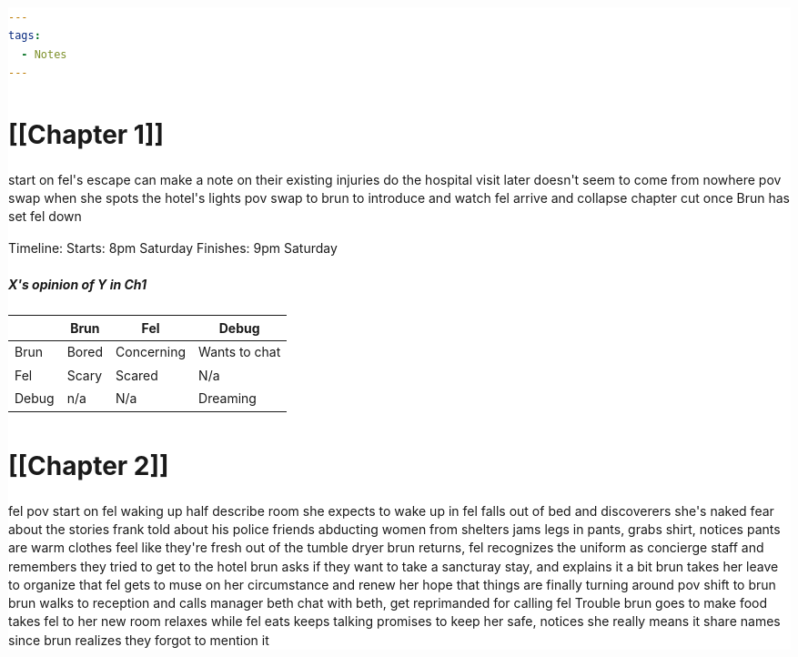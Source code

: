 ```yaml
---
tags:
  - Notes
---
```

#  [[Chapter 1]]
start on fel's escape
can make a note on their existing injuries do the hospital visit later doesn't seem to come from nowhere
pov swap when she spots the hotel's lights
pov swap to brun to introduce and watch fel arrive and collapse
chapter cut once Brun has set fel down

Timeline:
Starts: 8pm Saturday
Finishes: 9pm Saturday
##### X's opinion of Y in Ch1

|       | Brun  | Fel        | Debug         |
| ----- | ----- | ---------- | ------------- |
| Brun  | Bored | Concerning | Wants to chat |
| Fel   | Scary | Scared     | N/a           |
| Debug | n/a   | N/a        | Dreaming      |

# [[Chapter 2]]
fel pov
start on fel waking up
half describe room she expects to wake up in
fel falls out of bed and discoverers she's naked
fear about the stories frank told about his police friends abducting women from shelters
jams legs in pants, grabs shirt, notices pants are warm
clothes feel like they're fresh out of the tumble dryer
brun returns, fel recognizes the uniform as concierge staff and remembers they tried to get to the hotel
brun asks if they want to take a sancturay stay, and explains it a bit
brun takes her leave to organize that
fel gets to muse on her circumstance and renew her hope that things are finally turning around
pov shift to brun
brun walks to reception and calls manager beth
chat with beth, get reprimanded for calling fel Trouble
brun goes to make food
takes fel to her new room
relaxes while fel eats 
keeps talking
promises to keep her safe, notices she really means it
share names since brun realizes they forgot to mention it
